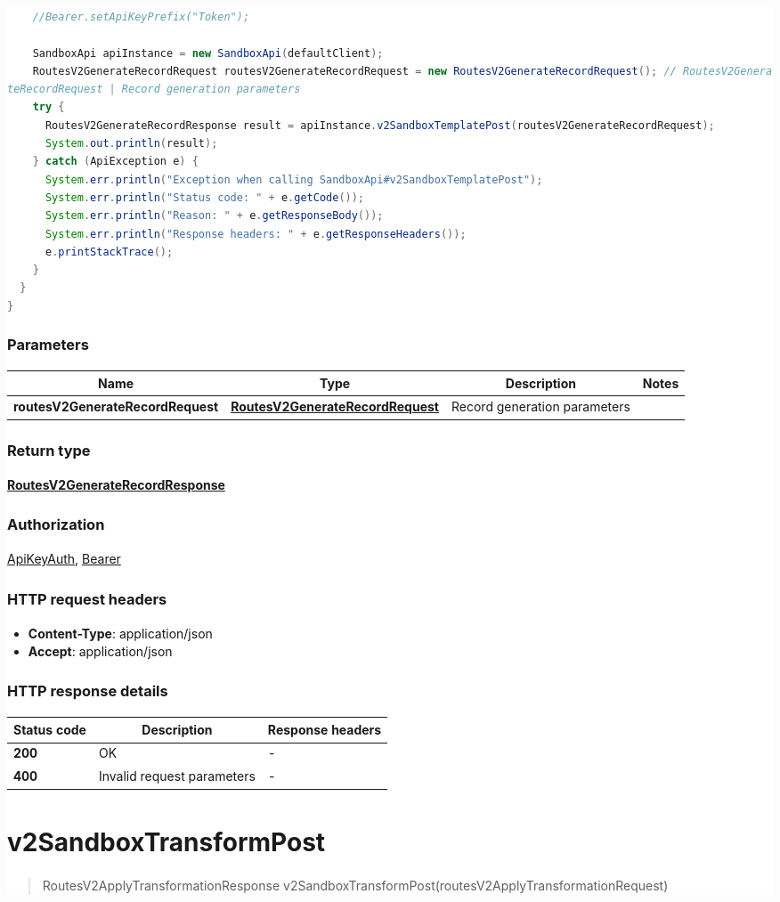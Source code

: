 ```java
    //Bearer.setApiKeyPrefix("Token");

    SandboxApi apiInstance = new SandboxApi(defaultClient);
    RoutesV2GenerateRecordRequest routesV2GenerateRecordRequest = new RoutesV2GenerateRecordRequest(); // RoutesV2GenerateRecordRequest | Record generation parameters
    try {
      RoutesV2GenerateRecordResponse result = apiInstance.v2SandboxTemplatePost(routesV2GenerateRecordRequest);
      System.out.println(result);
    } catch (ApiException e) {
      System.err.println("Exception when calling SandboxApi#v2SandboxTemplatePost");
      System.err.println("Status code: " + e.getCode());
      System.err.println("Reason: " + e.getResponseBody());
      System.err.println("Response headers: " + e.getResponseHeaders());
      e.printStackTrace();
    }
  }
}
```

### Parameters

| Name | Type | Description  | Notes |
|------------- | ------------- | ------------- | -------------|
| **routesV2GenerateRecordRequest** | [**RoutesV2GenerateRecordRequest**](RoutesV2GenerateRecordRequest.md)| Record generation parameters | |

### Return type

[**RoutesV2GenerateRecordResponse**](RoutesV2GenerateRecordResponse.md)

### Authorization

[ApiKeyAuth](../README.md#ApiKeyAuth), [Bearer](../README.md#Bearer)

### HTTP request headers

 - **Content-Type**: application/json
 - **Accept**: application/json

### HTTP response details
| Status code | Description | Response headers |
|-------------|-------------|------------------|
| **200** | OK |  -  |
| **400** | Invalid request parameters |  -  |

<a id="v2SandboxTransformPost"></a>
# **v2SandboxTransformPost**
> RoutesV2ApplyTransformationResponse v2SandboxTransformPost(routesV2ApplyTransformationRequest)
